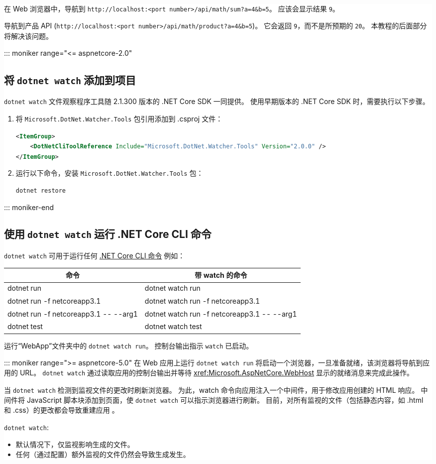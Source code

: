 在 Web 浏览器中，导航到 `http://localhost:<port number>/api/math/sum?a=4&b=5`。 应该会显示结果 `9`。

导航到产品 API (`http://localhost:<port number>/api/math/product?a=4&b=5`)。 它会返回 `9`，而不是所预期的 `20`。 本教程的后面部分将解决该问题。

::: moniker range="<= aspnetcore-2.0"

## <a name="add-dotnet-watch-to-a-project"></a>将 `dotnet watch` 添加到项目

`dotnet watch` 文件观察程序工具随 2.1.300 版本的 .NET Core SDK 一同提供。 使用早期版本的 .NET Core SDK 时，需要执行以下步骤。

1. 将 `Microsoft.DotNet.Watcher.Tools` 包引用添加到 .csproj 文件：

    ```xml
    <ItemGroup>
        <DotNetCliToolReference Include="Microsoft.DotNet.Watcher.Tools" Version="2.0.0" />
    </ItemGroup>
    ```

1. 运行以下命令，安装 `Microsoft.DotNet.Watcher.Tools` 包：

    ```dotnetcli
    dotnet restore
    ```

::: moniker-end

## <a name="run-net-core-cli-commands-using-dotnet-watch"></a>使用 `dotnet watch` 运行 .NET Core CLI 命令

`dotnet watch` 可用于运行任何 [.NET Core CLI 命令](/dotnet/core/tools#cli-commands) 例如：

| 命令 | 带 watch 的命令 |
| ---- | ----- |
| dotnet run | dotnet watch run |
| dotnet run -f netcoreapp3.1 | dotnet watch run -f netcoreapp3.1 |
| dotnet run -f netcoreapp3.1 -- --arg1 | dotnet watch run -f netcoreapp3.1 -- --arg1 |
| dotnet test | dotnet watch test |

运行“WebApp”文件夹中的 `dotnet watch run`。 控制台输出指示 `watch` 已启动。

::: moniker range=">= aspnetcore-5.0"
在 Web 应用上运行 `dotnet watch run` 将启动一个浏览器，一旦准备就绪，该浏览器将导航到应用的 URL。 `dotnet watch` 通过读取应用的控制台输出并等待 <xref:Microsoft.AspNetCore.WebHost> 显示的就绪消息来完成此操作。

当 `dotnet watch` 检测到监视文件的更改时刷新浏览器。 为此，watch 命令向应用注入一个中间件，用于修改应用创建的 HTML 响应。 中间件将 JavaScript 脚本块添加到页面，使 `dotnet watch` 可以指示浏览器进行刷新。 目前，对所有监视的文件（包括静态内容，如 .html 和 .css）的更改都会导致重建应用 。

`dotnet watch`:

* 默认情况下，仅监视影响生成的文件。
* 任何（通过配置）额外监视的文件仍然会导致生成发生。
